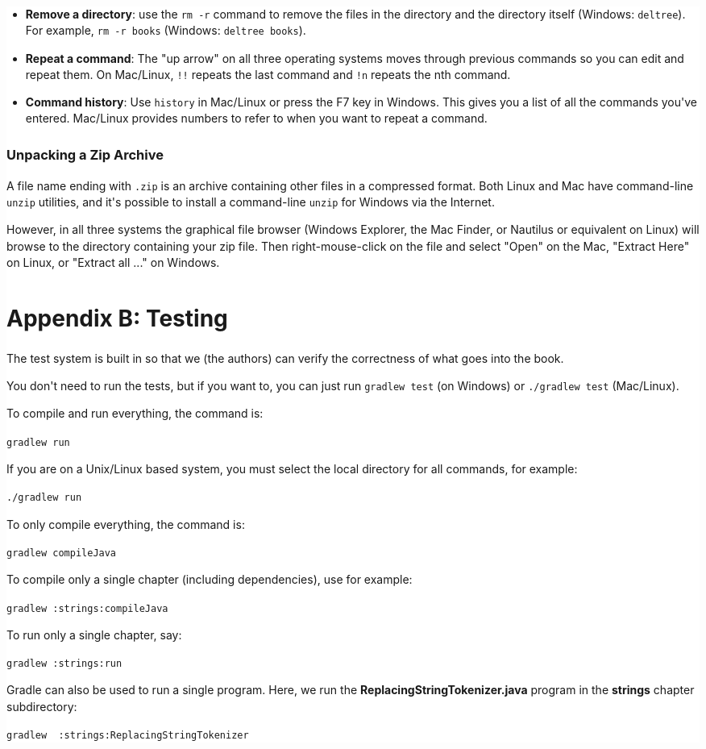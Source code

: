 -   **Remove a directory**: use the `rm -r` command to remove the files in
    the directory and the directory itself (Windows: `deltree`). For example,
    `rm -r books` (Windows: `deltree books`).

-   **Repeat a command**: The "up arrow" on all three operating
    systems moves through previous commands so you can edit and
    repeat them. On Mac/Linux, `!!` repeats the last command and
    `!n` repeats the nth command.

-   **Command history**: Use `history` in Mac/Linux or press the F7 key in Windows.
    This gives you a list of all the commands you've entered. Mac/Linux provides
    numbers to refer to when you want to repeat a command.

### Unpacking a Zip Archive

A file name ending with `.zip` is an archive containing other files in a
compressed format. Both Linux and Mac have command-line `unzip` utilities, and
it's possible to install a command-line `unzip` for Windows via the Internet.

However, in all three systems the graphical file browser (Windows Explorer, the
Mac Finder, or Nautilus or equivalent on Linux) will browse to the directory
containing your zip file. Then right-mouse-click on the file and select "Open"
on the Mac, "Extract Here" on Linux, or "Extract all ..." on Windows.

# Appendix B: Testing

The test system is built in so that we (the authors) can verify the correctness
of what goes into the book.

You don't need to run the tests, but if you want to, you can just run `gradlew
test` (on Windows) or `./gradlew test` (Mac/Linux).

To compile and run everything, the command is:

`gradlew run`

If you are on a Unix/Linux based system, you must select the local directory for all commands, for example:

`./gradlew run`

To only compile everything, the command is:

`gradlew compileJava`

To compile only a single chapter (including dependencies), use for example:

`gradlew :strings:compileJava`

To run only a single chapter, say:

`gradlew :strings:run`

Gradle can also be used to run a single program. Here, we run the **ReplacingStringTokenizer.java**
program in the **strings** chapter subdirectory:

`gradlew  :strings:ReplacingStringTokenizer`
